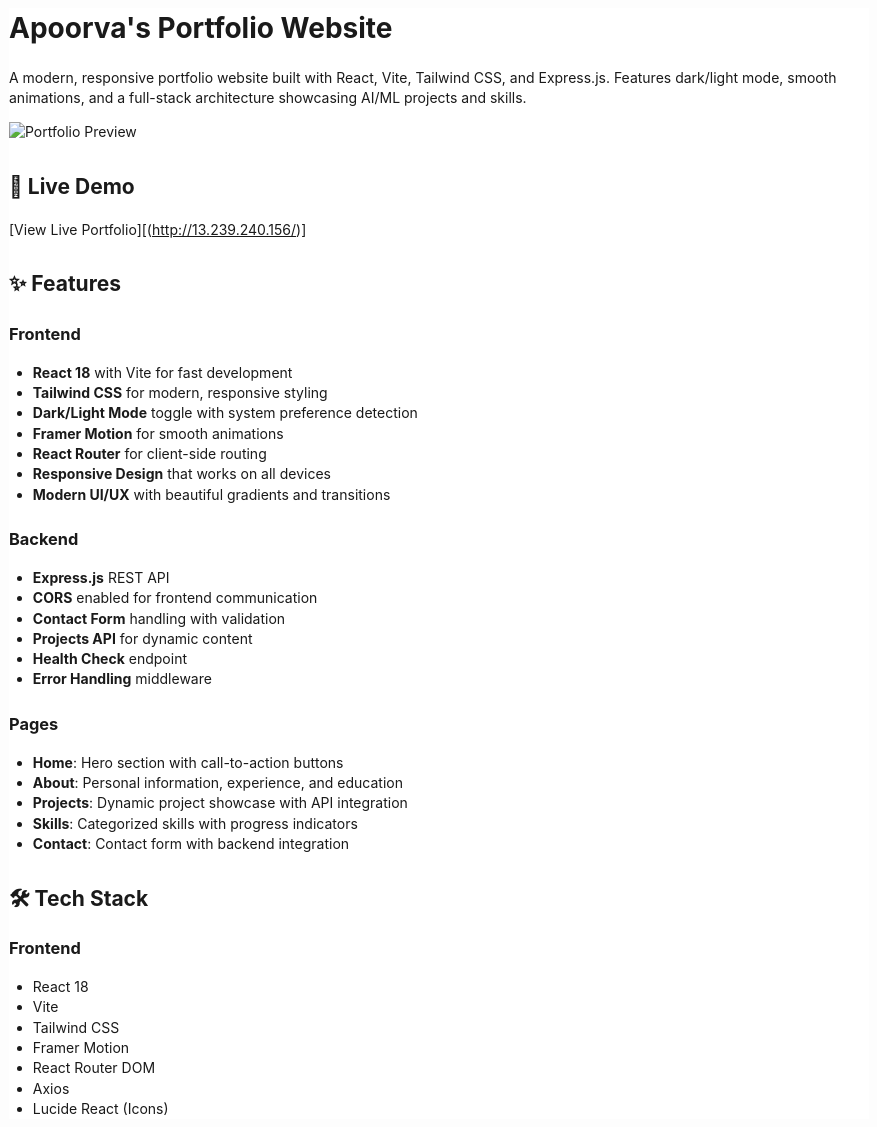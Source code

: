 # Apoorva's Portfolio Website

A modern, responsive portfolio website built with React, Vite, Tailwind CSS, and Express.js. Features dark/light mode, smooth animations, and a full-stack architecture showcasing AI/ML projects and skills.

![Portfolio Preview](https://images.unsplash.com/photo-1467232004584-a241de8bcf5d?w=800&h=400&fit=crop)

## 🚀 Live Demo

[View Live Portfolio][(http://13.239.240.156/)]

## ✨ Features

### Frontend
- **React 18** with Vite for fast development
- **Tailwind CSS** for modern, responsive styling
- **Dark/Light Mode** toggle with system preference detection
- **Framer Motion** for smooth animations
- **React Router** for client-side routing
- **Responsive Design** that works on all devices
- **Modern UI/UX** with beautiful gradients and transitions

### Backend
- **Express.js** REST API
- **CORS** enabled for frontend communication
- **Contact Form** handling with validation
- **Projects API** for dynamic content
- **Health Check** endpoint
- **Error Handling** middleware

### Pages
- **Home**: Hero section with call-to-action buttons
- **About**: Personal information, experience, and education
- **Projects**: Dynamic project showcase with API integration
- **Skills**: Categorized skills with progress indicators
- **Contact**: Contact form with backend integration

## 🛠️ Tech Stack

### Frontend
- React 18
- Vite
- Tailwind CSS
- Framer Motion
- React Router DOM
- Axios
- Lucide React (Icons)
